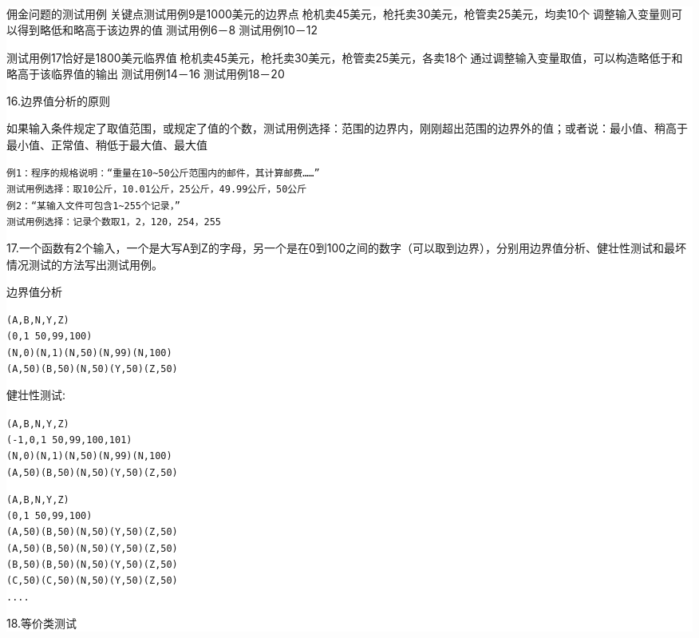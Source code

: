 佣金问题的测试用例
关键点测试用例9是1000美元的边界点
枪机卖45美元，枪托卖30美元，枪管卖25美元，均卖10个
调整输入变量则可以得到略低和略高于该边界的值
测试用例6－8
测试用例10－12

测试用例17恰好是1800美元临界值
枪机卖45美元，枪托卖30美元，枪管卖25美元，各卖18个
通过调整输入变量取值，可以构造略低于和略高于该临界值的输出
测试用例14－16
测试用例18－20

16.边界值分析的原则

如果输入条件规定了取值范围，或规定了值的个数，测试用例选择：范围的边界内，刚刚超出范围的边界外的值；或者说：最小值、稍高于最小值、正常值、稍低于最大值、最大值


```
例1：程序的规格说明：“重量在10~50公斤范围内的邮件，其计算邮费……”
测试用例选择：取10公斤，10.01公斤，25公斤，49.99公斤，50公斤
例2：“某输入文件可包含1~255个记录，”
测试用例选择：记录个数取1，2，120，254，255
```


17.一个函数有2个输入，一个是大写A到Z的字母，另一个是在0到100之间的数字（可以取到边界），分别用边界值分析、健壮性测试和最坏情况测试的方法写出测试用例。

边界值分析

```
(A,B,N,Y,Z)
(0,1 50,99,100)
(N,0)(N,1)(N,50)(N,99)(N,100)
(A,50)(B,50)(N,50)(Y,50)(Z,50)

```

健壮性测试:

```
(A,B,N,Y,Z)
(-1,0,1 50,99,100,101)
(N,0)(N,1)(N,50)(N,99)(N,100)
(A,50)(B,50)(N,50)(Y,50)(Z,50)

```

```
(A,B,N,Y,Z)
(0,1 50,99,100)
(A,50)(B,50)(N,50)(Y,50)(Z,50)
(A,50)(B,50)(N,50)(Y,50)(Z,50)
(B,50)(B,50)(N,50)(Y,50)(Z,50)
(C,50)(C,50)(N,50)(Y,50)(Z,50)
....
```

18.等价类测试
